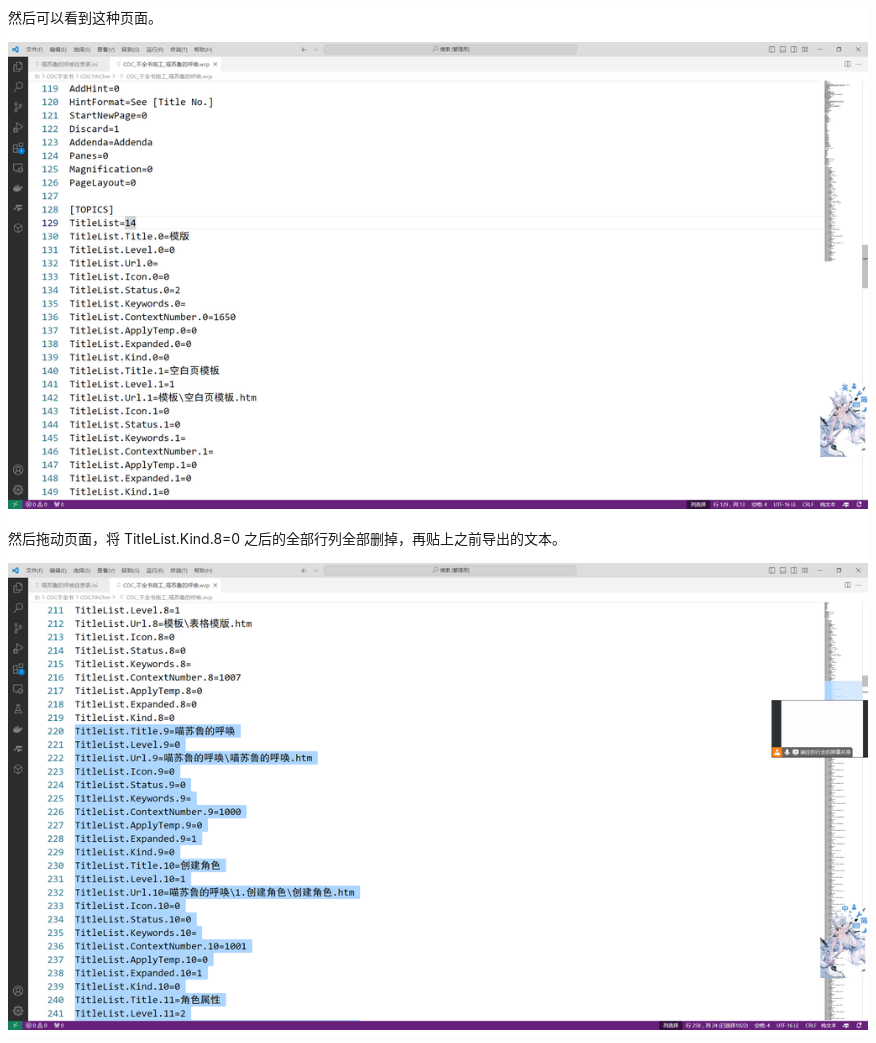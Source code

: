 然后可以看到这种页面。

<img alt="待加" src="./images/2/33.png" width="100%">

然后拖动页面，将 TitleList.Kind.8=0 之后的全部行列全部删掉，再贴上之前导出的文本。

<img alt="待加" src="./images/2/34.png" width="100%">
